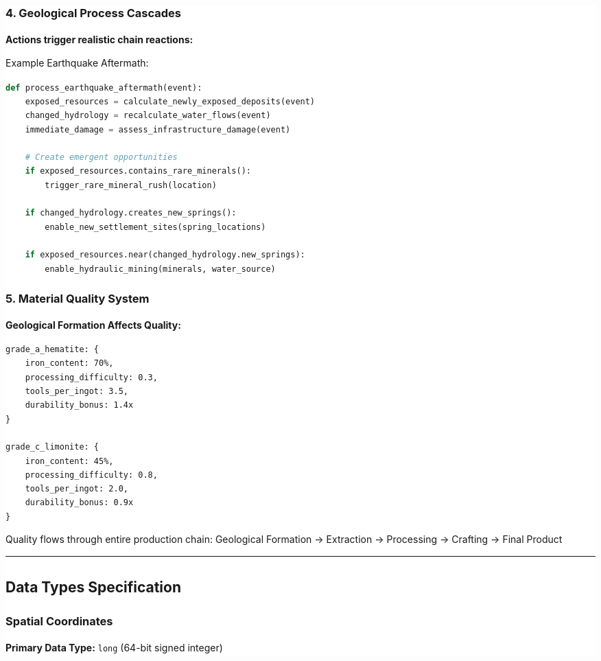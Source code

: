 ### 4. Geological Process Cascades

**Actions trigger realistic chain reactions:**

Example Earthquake Aftermath:
```python
def process_earthquake_aftermath(event):
    exposed_resources = calculate_newly_exposed_deposits(event)
    changed_hydrology = recalculate_water_flows(event)
    immediate_damage = assess_infrastructure_damage(event)
    
    # Create emergent opportunities
    if exposed_resources.contains_rare_minerals():
        trigger_rare_mineral_rush(location)
    
    if changed_hydrology.creates_new_springs():
        enable_new_settlement_sites(spring_locations)
    
    if exposed_resources.near(changed_hydrology.new_springs):
        enable_hydraulic_mining(minerals, water_source)
```

### 5. Material Quality System

**Geological Formation Affects Quality:**

```
grade_a_hematite: {
    iron_content: 70%,
    processing_difficulty: 0.3,
    tools_per_ingot: 3.5,
    durability_bonus: 1.4x
}

grade_c_limonite: {
    iron_content: 45%,
    processing_difficulty: 0.8,
    tools_per_ingot: 2.0,
    durability_bonus: 0.9x
}
```

Quality flows through entire production chain:
Geological Formation → Extraction → Processing → Crafting → Final Product

---

## Data Types Specification

### Spatial Coordinates

**Primary Data Type:** `long` (64-bit signed integer)
